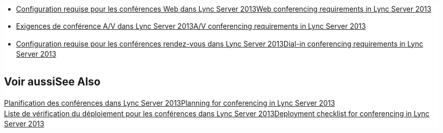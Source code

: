   - [<span data-ttu-id="c25a7-145">Configuration requise pour les conférences Web dans Lync Server 2013</span><span class="sxs-lookup"><span data-stu-id="c25a7-145">Web conferencing requirements in Lync Server 2013</span></span>](lync-server-2013-web-conferencing-requirements.md)

  - [<span data-ttu-id="c25a7-146">Exigences de conférence A/V dans Lync Server 2013</span><span class="sxs-lookup"><span data-stu-id="c25a7-146">A/V conferencing requirements in Lync Server 2013</span></span>](lync-server-2013-a-v-conferencing-requirements.md)

  - [<span data-ttu-id="c25a7-147">Configuration requise pour les conférences rendez-vous dans Lync Server 2013</span><span class="sxs-lookup"><span data-stu-id="c25a7-147">Dial-in conferencing requirements in Lync Server 2013</span></span>](lync-server-2013-dial-in-conferencing-requirements.md)

</div>

<div>

## <a name="see-also"></a><span data-ttu-id="c25a7-148">Voir aussi</span><span class="sxs-lookup"><span data-stu-id="c25a7-148">See Also</span></span>


[<span data-ttu-id="c25a7-149">Planification des conférences dans Lync Server 2013</span><span class="sxs-lookup"><span data-stu-id="c25a7-149">Planning for conferencing in Lync Server 2013</span></span>](lync-server-2013-planning-for-conferencing.md)  
[<span data-ttu-id="c25a7-150">Liste de vérification du déploiement pour les conférences dans Lync Server 2013</span><span class="sxs-lookup"><span data-stu-id="c25a7-150">Deployment checklist for conferencing in Lync Server 2013</span></span>](lync-server-2013-deployment-checklist-for-conferencing.md)  
  

<span data-ttu-id="c25a7-151"></div>

</div>

<span> </span>

</div>

</div>

</span><span class="sxs-lookup"><span data-stu-id="c25a7-151"></div>

</div>

<span> </span>

</div>

</div>

</span></span></div>

